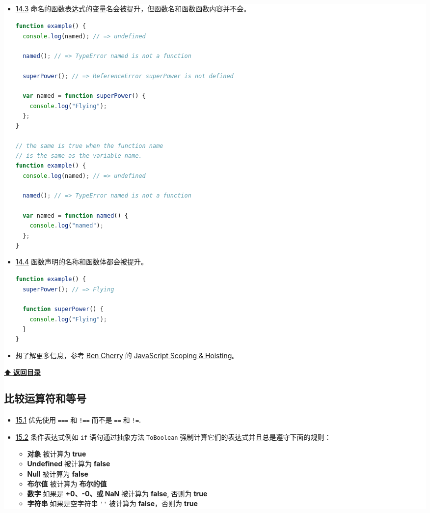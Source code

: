 - [14.3](#14.3) <a name='14.3'></a> 命名的函数表达式的变量名会被提升，但函数名和函数函数内容并不会。

  ```javascript
  function example() {
    console.log(named); // => undefined

    named(); // => TypeError named is not a function

    superPower(); // => ReferenceError superPower is not defined

    var named = function superPower() {
      console.log("Flying");
    };
  }

  // the same is true when the function name
  // is the same as the variable name.
  function example() {
    console.log(named); // => undefined

    named(); // => TypeError named is not a function

    var named = function named() {
      console.log("named");
    };
  }
  ```

- [14.4](#14.4) <a name='14.4'></a> 函数声明的名称和函数体都会被提升。

  ```javascript
  function example() {
    superPower(); // => Flying

    function superPower() {
      console.log("Flying");
    }
  }
  ```

- 想了解更多信息，参考 [Ben Cherry](http://www.adequatelygood.com/) 的 [JavaScript Scoping & Hoisting](http://www.adequatelygood.com/2010/2/JavaScript-Scoping-and-Hoisting)。

**[⬆ 返回目录](#table-of-contents)**

<a name="comparison-operators--equality"></a>

## 比较运算符和等号

- [15.1](#15.1) <a name='15.1'></a> 优先使用 `===` 和 `!==` 而不是 `==` 和 `!=`.
- [15.2](#15.2) <a name='15.2'></a> 条件表达式例如 `if` 语句通过抽象方法 `ToBoolean` 强制计算它们的表达式并且总是遵守下面的规则：

  - **对象** 被计算为 **true**
  - **Undefined** 被计算为 **false**
  - **Null** 被计算为 **false**
  - **布尔值** 被计算为 **布尔的值**
  - **数字** 如果是 **+0、-0、或 NaN** 被计算为 **false**, 否则为 **true**
  - **字符串** 如果是空字符串 `''` 被计算为 **false**，否则为 **true**
